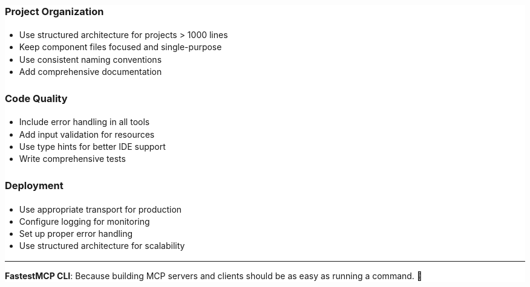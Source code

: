 ### Project Organization
- Use structured architecture for projects > 1000 lines
- Keep component files focused and single-purpose
- Use consistent naming conventions
- Add comprehensive documentation

### Code Quality
- Include error handling in all tools
- Add input validation for resources
- Use type hints for better IDE support
- Write comprehensive tests

### Deployment
- Use appropriate transport for production
- Configure logging for monitoring
- Set up proper error handling
- Use structured architecture for scalability

---

**FastestMCP CLI**: Because building MCP servers and clients should be as easy as running a command. 🚀
